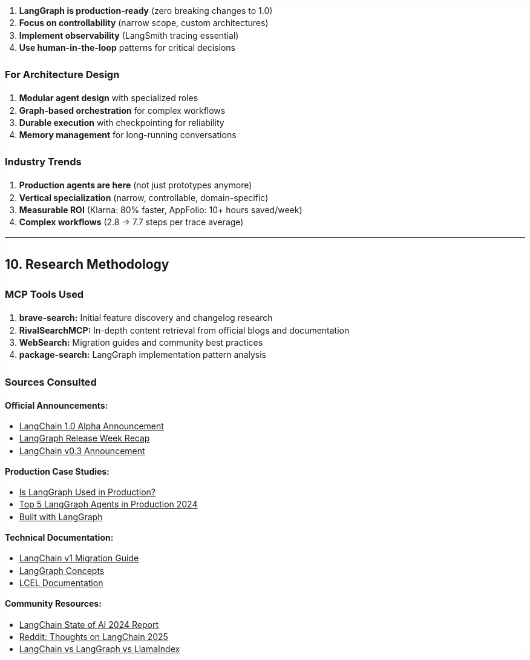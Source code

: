 1. **LangGraph is production-ready** (zero breaking changes to 1.0)
2. **Focus on controllability** (narrow scope, custom architectures)
3. **Implement observability** (LangSmith tracing essential)
4. **Use human-in-the-loop** patterns for critical decisions

### For Architecture Design

1. **Modular agent design** with specialized roles
2. **Graph-based orchestration** for complex workflows
3. **Durable execution** with checkpointing for reliability
4. **Memory management** for long-running conversations

### Industry Trends

1. **Production agents are here** (not just prototypes anymore)
2. **Vertical specialization** (narrow, controllable, domain-specific)
3. **Measurable ROI** (Klarna: 80% faster, AppFolio: 10+ hours saved/week)
4. **Complex workflows** (2.8 → 7.7 steps per trace average)

---

## 10. Research Methodology

### MCP Tools Used

1. **brave-search:** Initial feature discovery and changelog research
2. **RivalSearchMCP:** In-depth content retrieval from official blogs and documentation
3. **WebSearch:** Migration guides and community best practices
4. **package-search:** LangGraph implementation pattern analysis

### Sources Consulted

**Official Announcements:**
- [LangChain 1.0 Alpha Announcement](https://blog.langchain.com/langchain-langchain-1-0-alpha-releases/)
- [LangGraph Release Week Recap](https://blog.langchain.com/langgraph-release-week-recap/)
- [LangChain v0.3 Announcement](https://blog.langchain.com/announcing-langchain-v0-3/)

**Production Case Studies:**
- [Is LangGraph Used in Production?](https://blog.langchain.com/is-langgraph-used-in-production/)
- [Top 5 LangGraph Agents in Production 2024](https://blog.langchain.com/top-5-langgraph-agents-in-production-2024/)
- [Built with LangGraph](https://www.langchain.com/built-with-langgraph)

**Technical Documentation:**
- [LangChain v1 Migration Guide](https://docs.langchain.com/oss/python/migrate/langchain-v1)
- [LangGraph Concepts](https://langchain-ai.github.io/langgraph/concepts/)
- [LCEL Documentation](https://python.langchain.com/docs/concepts/lcel/)

**Community Resources:**
- [LangChain State of AI 2024 Report](https://blog.langchain.com/langchain-state-of-ai-2024/)
- [Reddit: Thoughts on LangChain 2025](https://www.reddit.com/r/AI_Agents/comments/1ks8s4h/thoughts_on_langchain_2025/)
- [LangChain vs LangGraph vs LlamaIndex](https://xenoss.io/blog/langchain-langgraph-llamaindex-llm-frameworks)
